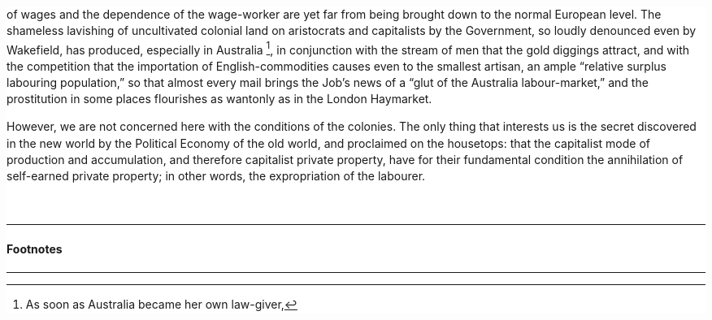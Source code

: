 of wages and the dependence of the wage-worker are yet far from being brought
down to the normal European level. The shameless lavishing of uncultivated
colonial land on aristocrats and capitalists by the Government, so loudly
denounced even by Wakefield, has produced, especially in Australia [^23],
in conjunction with the stream of men that the gold diggings attract, and
with the competition that the importation of English-commodities causes
even to the smallest artisan, an ample &#8220;relative surplus labouring population,&#8221;
so that almost every mail brings the Job&#8217;s news of a &#8220;glut of the Australia
labour-market,&#8221; and the prostitution in some places flourishes as wantonly
as in the London Haymarket.

However, we are not concerned here with the conditions of the colonies.
The only thing that interests us is the secret discovered in the new world
by the Political Economy of the old world, and proclaimed on the housetops:
that the capitalist mode of production and accumulation, and therefore
capitalist private property, have for their fundamental condition the annihilation
of self-earned private property; in other words, the expropriation of the
labourer.

&nbsp;




* * *

#### Footnotes

* * *

[^1]: We treat here of real Colonies, virgins
soils, colonised by free immigrants. The United States are, speaking economically,
still only a Colony of Europe. Besides, to this category belong such old
plantations as those in which the abolition of slavery has completely altered
the earlier conditions.

[^2]: Wakefield&#8217;s few glimpses on the subject
of Modern Colonisation are fully anticipated by Mirabeau Pere, the physiocrat,
and even much earlier by English economists.

[^3]: Later, it became a temporary necessity in
the international competitive struggle. But, whatever its motive, the
consequences remain the same.

[^4]: &#8220;A negro is a negro. In certain circumstances
he becomes a slave. A mule is a machine for spinning cotton. Only under
certain circumstances does it become capital. Outside these circumstances,
it is no more capital than gold is intrinsically money, or sugar is the
price of sugar.... Capital is a social relation of production. It is a
historical relation of production.&#8221; (Karl Marx, &#8220;Lohnarbeit und Kapital,&#8221;
N. Rh. Z., No.266, April 7, 1849.)

[^5]: E. G. Wakefield: &#8220;England and America,&#8221;
vol.ii. p.33.

[^6]: l.c., p.17.

[^7]: l.c., vol.i, p.18.

[^8]: l.c., pp.42, 43, 44.

[^9]: l.c., vol.ii, p.5.

[^10]: &#8220;Land, to be an element of colonisation,
must not only be waste, but it must be public property, liable to be converted
into private property.&#8221; (l.c., Vol.II, p.125.)

[^11]: l.c., Vol.I, p.247.

[^12]: l.c., pp.21, 22.

[^13]: l.c., Vol.II, p.116.

[^14]: l.c., Vol.I, p.131.


[^15]: l.c., Vol.II, p.5.
[^16]: Merivale, l.c., Vol.II, pp.235-314
[^17]: Wakefield, l.c., Vol.II, p.52.
[^18]: l.c., pp.191, 192.
[^19]: l.c., Vol.I, p.47, 246.
[^20]: &#8220;C&#8217;est, ajoutez-vous, gr&acirc;ce
[^21]: Wakefield, l.c., Vol.II, p.192.
[^22]: l.c., p.45.
[^23]: As soon as Australia became her own law-giver,